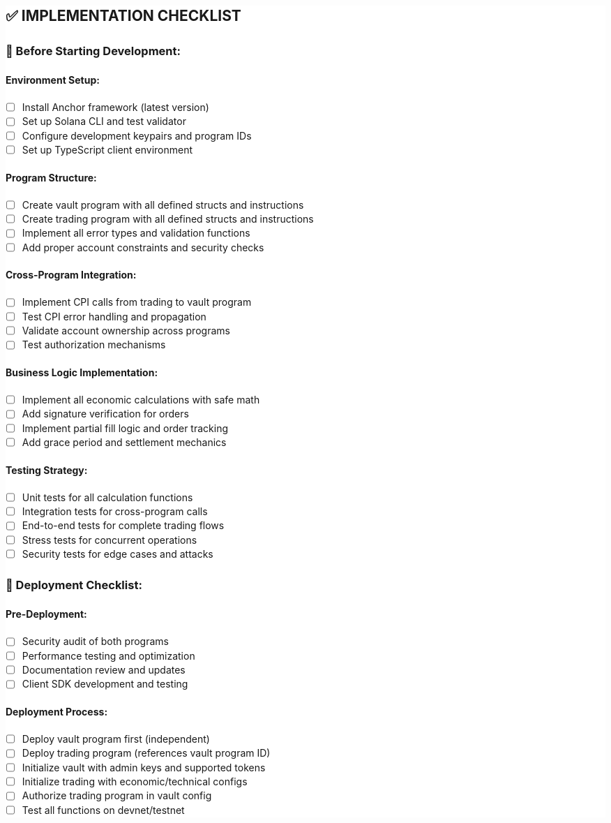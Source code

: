 
## ✅ **IMPLEMENTATION CHECKLIST**

### **🔧 Before Starting Development:**

#### **Environment Setup:**
- [ ] Install Anchor framework (latest version)
- [ ] Set up Solana CLI and test validator
- [ ] Configure development keypairs and program IDs
- [ ] Set up TypeScript client environment

#### **Program Structure:**
- [ ] Create vault program with all defined structs and instructions
- [ ] Create trading program with all defined structs and instructions
- [ ] Implement all error types and validation functions
- [ ] Add proper account constraints and security checks

#### **Cross-Program Integration:**
- [ ] Implement CPI calls from trading to vault program
- [ ] Test CPI error handling and propagation
- [ ] Validate account ownership across programs
- [ ] Test authorization mechanisms

#### **Business Logic Implementation:**
- [ ] Implement all economic calculations with safe math
- [ ] Add signature verification for orders
- [ ] Implement partial fill logic and order tracking
- [ ] Add grace period and settlement mechanics

#### **Testing Strategy:**
- [ ] Unit tests for all calculation functions
- [ ] Integration tests for cross-program calls
- [ ] End-to-end tests for complete trading flows
- [ ] Stress tests for concurrent operations
- [ ] Security tests for edge cases and attacks

### **🚀 Deployment Checklist:**

#### **Pre-Deployment:**
- [ ] Security audit of both programs
- [ ] Performance testing and optimization
- [ ] Documentation review and updates
- [ ] Client SDK development and testing

#### **Deployment Process:**
- [ ] Deploy vault program first (independent)
- [ ] Deploy trading program (references vault program ID)
- [ ] Initialize vault with admin keys and supported tokens
- [ ] Initialize trading with economic/technical configs
- [ ] Authorize trading program in vault config
- [ ] Test all functions on devnet/testnet
